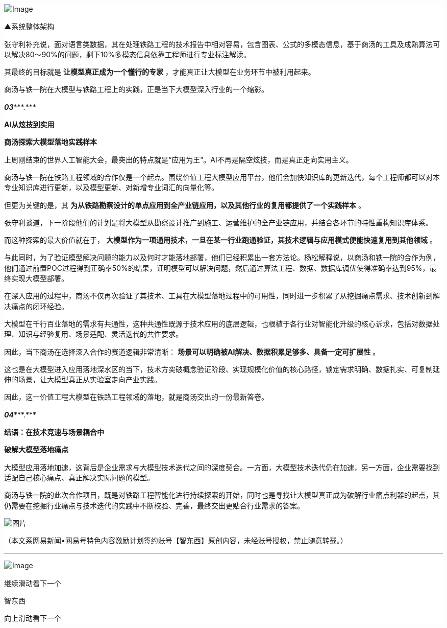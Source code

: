 ![Image](https://mp.weixin.qq.com/s/www.w3.org/2000/svg'%20xmlns:xlink='http://www.w3.org/1999/xlink'%3E%3Ctitle%3E%3C/title%3E%3Cg%20stroke='none'%20stroke-width='1'%20fill='none'%20fill-rule='evenodd'%20fill-opacity='0'%3E%3Cg%20transform='translate(-249.000000,%20-126.000000)'%20fill='%23FFFFFF'%3E%3Crect%20x='249'%20y='126'%20width='1'%20height='1'%3E%3C/rect%3E%3C/g%3E%3C/g%3E%3C/svg%3E)

▲系统整体架构

张守利补充说，面对语言类数据，其在处理铁路工程的技术报告中相对容易，包含图表、公式的多模态信息，基于商汤的工具及成熟算法可以解决80～90%的问题，剩下10%多模态信息依靠工程师进行专业标注解读。

其最终的目标就是 **让模型真正成为一个懂行的专家** ，才能真正让大模型在业务环节中被利用起来。

商汤与铁一院在大模型与铁路工程上的实践，正是当下大模型深入行业的一个缩影。

  

***03******.***

**AI从炫技到实用**

**商汤探索大模型落地实践样本**

上周刚结束的世界人工智能大会，最突出的特点就是“应用为王”。AI不再是隔空炫技，而是真正走向实用主义。

商汤与铁一院在铁路工程领域的合作仅是一个起点。围绕价值工程大模型应用平台，他们会加快知识库的更新迭代，每个工程师都可以对本专业知识库进行更新，以及模型更新、对新增专业词汇的向量化等。

但更为关键的是，其 **为从铁路勘察设计的单点应用到全产业链应用，以及其他行业的复用都提供了一个实践样本** 。

张守利谈道，下一阶段他们的计划是将大模型从勘察设计推广到施工、运营维护的全产业链应用，并结合各环节的特性重构知识库体系。

而这种探索的最大价值就在于， **大模型作为一项通用技术，一旦在某一行业跑通验证，其技术逻辑与应用模式便能快速复用到其他领域** 。

与此同时，为了验证模型解决问题的能力以及何时才能落地部署，他们已经积累出一套方法论。杨松解释说，以商汤和铁一院的合作为例，他们通过前置POC过程得到正确率50%的结果，证明模型可以解决问题，然后通过算法工程、数据、数据库调优使得准确率达到95%，最终实现大模型部署。

在深入应用的过程中，商汤不仅再次验证了其技术、工具在大模型落地过程中的可用性，同时进一步积累了从挖掘痛点需求、技术创新到解决痛点的闭环经验。

大模型在千行百业落地的需求有共通性，这种共通性既源于技术应用的底层逻辑，也根植于各行业对智能化升级的核心诉求，包括对数据处理、知识与经验复用、场景适配、灵活迭代的共性要求。

因此，当下商汤在选择深入合作的赛道逻辑非常清晰： **场景可以明确被AI解决、数据积累足够多、具备一定可扩展性** 。

这也是在大模型进入应用落地深水区的当下，技术方突破概念验证阶段、实现规模化价值的核心路径，锁定需求明确、数据扎实、可复制延伸的场景，让大模型真正从实验室走向产业实践。

因此，这一价值工程大模型在铁路工程领域的落地，就是商汤交出的一份最新答卷。

  

***04******.***

**结语：在技术竞速与场景耦合中**

**破解大模型落地痛点**

大模型应用落地加速，这背后是企业需求与大模型技术迭代之间的深度契合。一方面，大模型技术迭代仍在加速，另一方面，企业需要找到适配自己核心痛点、真正解决实际问题的模型。

商汤与铁一院的此次合作项目，既是对铁路工程智能化进行持续探索的开始，同时也是寻找让大模型真正成为破解行业痛点利器的起点，其仍需要在挖掘行业痛点与技术迭代的实践中不断校验、完善，最终交出更贴合行业需求的答案。

![图片](https://mp.weixin.qq.com/s/www.w3.org/2000/svg'%20xmlns:xlink='http://www.w3.org/1999/xlink'%3E%3Ctitle%3E%3C/title%3E%3Cg%20stroke='none'%20stroke-width='1'%20fill='none'%20fill-rule='evenodd'%20fill-opacity='0'%3E%3Cg%20transform='translate(-249.000000,%20-126.000000)'%20fill='%23FFFFFF'%3E%3Crect%20x='249'%20y='126'%20width='1'%20height='1'%3E%3C/rect%3E%3C/g%3E%3C/g%3E%3C/svg%3E)

（本文系网易新闻•网易号特色内容激励计划签约账号【智东西】原创内容，未经账号授权，禁止随意转载。）  

---

![Image](https://mp.weixin.qq.com/s/www.w3.org/2000/svg'%20xmlns:xlink='http://www.w3.org/1999/xlink'%3E%3Ctitle%3E%3C/title%3E%3Cg%20stroke='none'%20stroke-width='1'%20fill='none'%20fill-rule='evenodd'%20fill-opacity='0'%3E%3Cg%20transform='translate(-249.000000,%20-126.000000)'%20fill='%23FFFFFF'%3E%3Crect%20x='249'%20y='126'%20width='1'%20height='1'%3E%3C/rect%3E%3C/g%3E%3C/g%3E%3C/svg%3E)

  

  

继续滑动看下一个

智东西

向上滑动看下一个
